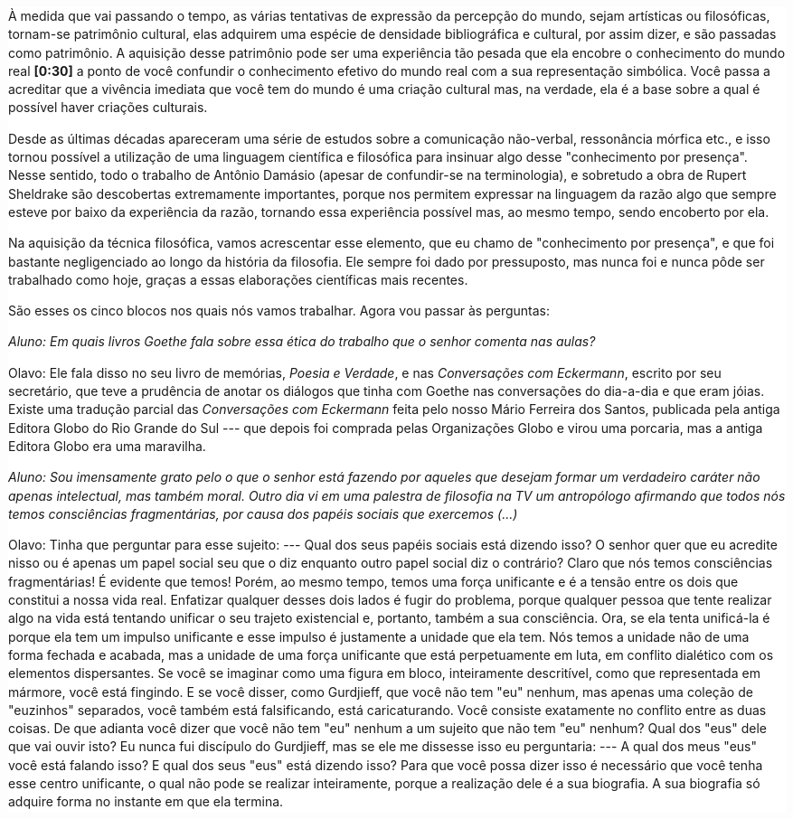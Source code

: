 À medida que vai passando o tempo, as várias tentativas de expressão da percepção do mundo, sejam artísticas ou filosóficas, tornam-se patrimônio cultural, elas adquirem uma espécie de densidade bibliográfica e cultural, por assim dizer, e são passadas como patrimônio. A aquisição desse patrimônio pode ser uma experiência tão pesada que ela encobre o conhecimento do mundo real **\[0:30\]** a ponto de você confundir o conhecimento efetivo do mundo real com a sua representação simbólica. Você passa a acreditar que a vivência imediata que você tem do mundo é uma criação cultural mas, na verdade, ela é a base sobre a qual é possível haver criações culturais.

Desde as últimas décadas apareceram uma série de estudos sobre a comunicação não-verbal, ressonância mórfica etc., e isso tornou possível a utilização de uma linguagem científica e filosófica para insinuar algo desse "conhecimento por presença". Nesse sentido, todo o trabalho de Antônio Damásio (apesar de confundir-se na terminologia), e sobretudo a obra de Rupert Sheldrake são descobertas extremamente importantes, porque nos permitem expressar na linguagem da razão algo que sempre esteve por baixo da experiência da razão, tornando essa experiência possível mas, ao mesmo tempo, sendo encoberto por ela.

Na aquisição da técnica filosófica, vamos acrescentar esse elemento, que eu chamo de "conhecimento por presença", e que foi bastante negligenciado ao longo da história da filosofia. Ele sempre foi dado por pressuposto, mas nunca foi e nunca pôde ser trabalhado como hoje, graças a essas elaborações científicas mais recentes.

São esses os cinco blocos nos quais nós vamos trabalhar. Agora vou passar às perguntas:

*Aluno: Em quais livros Goethe fala sobre essa ética do trabalho que o senhor comenta nas aulas?*

Olavo: Ele fala disso no seu livro de memórias, *Poesia e Verdade*, e nas *Conversações com Eckermann*, escrito por seu secretário, que teve a prudência de anotar os diálogos que tinha com Goethe nas conversações do dia-a-dia e que eram jóias. Existe uma tradução parcial das *Conversações com Eckermann* feita pelo nosso Mário Ferreira dos Santos, publicada pela antiga Editora Globo do Rio Grande do Sul --- que depois foi comprada pelas Organizações Globo e virou uma porcaria, mas a antiga Editora Globo era uma maravilha.

*Aluno: Sou imensamente grato pelo o que o senhor está fazendo por aqueles que desejam formar um verdadeiro caráter não apenas intelectual, mas também moral. Outro dia vi em uma palestra de filosofia na TV um antropólogo afirmando que todos nós temos consciências fragmentárias, por causa dos papéis sociais que exercemos (...)*

Olavo: Tinha que perguntar para esse sujeito: --- Qual dos seus papéis sociais está dizendo isso? O senhor quer que eu acredite nisso ou é apenas um papel social seu que o diz enquanto outro papel social diz o contrário? Claro que nós temos consciências fragmentárias! É evidente que temos! Porém, ao mesmo tempo, temos uma força unificante e é a tensão entre os dois que constitui a nossa vida real. Enfatizar qualquer desses dois lados é fugir do problema, porque qualquer pessoa que tente realizar algo na vida está tentando unificar o seu trajeto existencial e, portanto, também a sua consciência. Ora, se ela tenta unificá-la é porque ela tem um impulso unificante e esse impulso é justamente a unidade que ela tem. Nós temos a unidade não de uma forma fechada e acabada, mas a unidade de uma força unificante que está perpetuamente em luta, em conflito dialético com os elementos dispersantes. Se você se imaginar como uma figura em bloco, inteiramente descritível, como que representada em mármore, você está fingindo. E se você disser, como Gurdjieff, que você não tem "eu" nenhum, mas apenas uma coleção de "euzinhos" separados, você também está falsificando, está caricaturando. Você consiste exatamente no conflito entre as duas coisas. De que adianta você dizer que você não tem "eu" nenhum a um sujeito que não tem "eu" nenhum? Qual dos "eus" dele que vai ouvir isto? Eu nunca fui discípulo do Gurdjieff, mas se ele me dissesse isso eu perguntaria: --- A qual dos meus "eus" você está falando isso? E qual dos seus "eus" está dizendo isso? Para que você possa dizer isso é necessário que você tenha esse centro unificante, o qual não pode se realizar inteiramente, porque a realização dele é a sua biografia. A sua biografia só adquire forma no instante em que ela termina.
